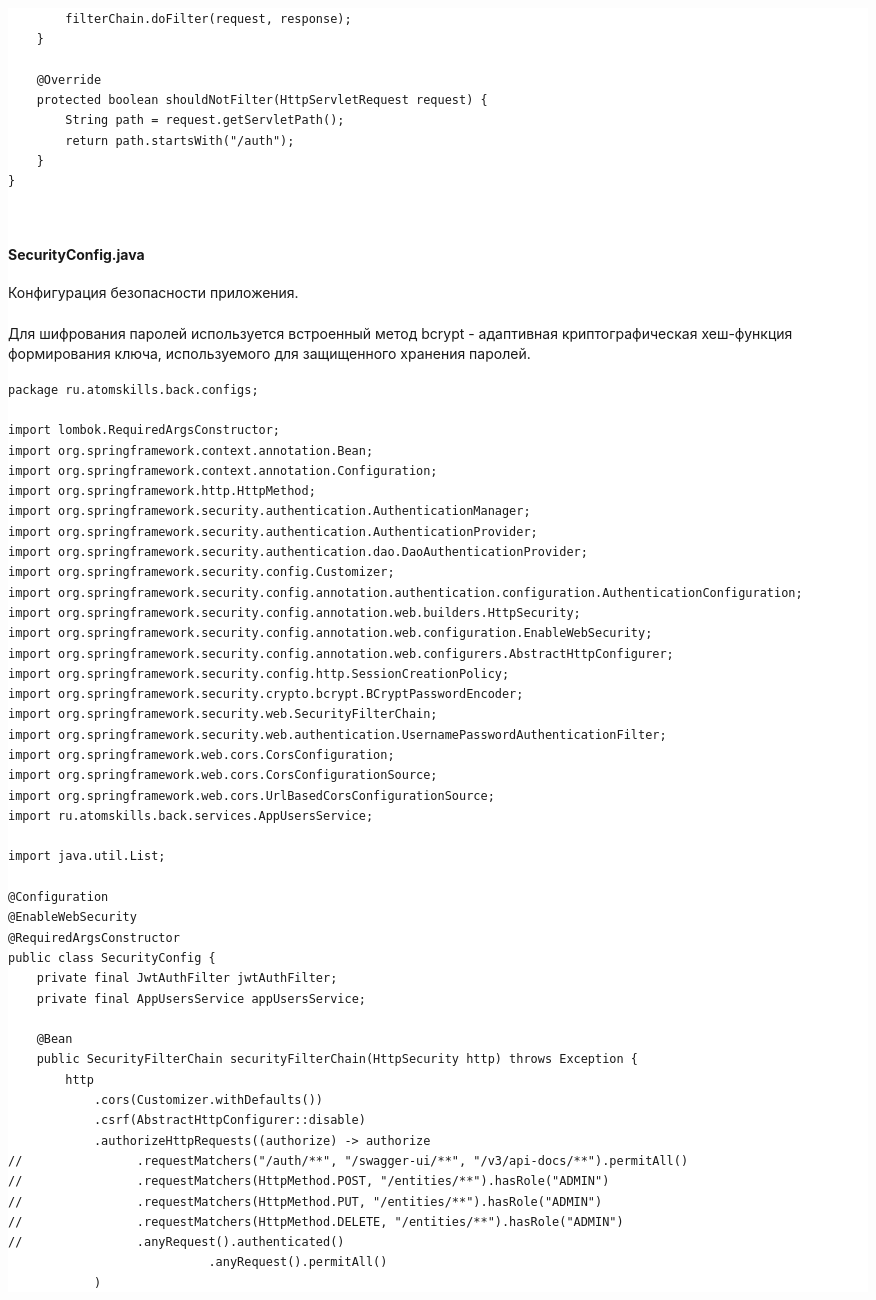 ```
        filterChain.doFilter(request, response);
    }

    @Override
    protected boolean shouldNotFilter(HttpServletRequest request) {
        String path = request.getServletPath();
        return path.startsWith("/auth");
    }
}
``` 
<br/>

#### SecurityConfig.java
Конфигурация безопасности приложения.<br/>  
Для шифрования паролей используется встроенный метод bcrypt - адаптивная криптографическая хеш-функция формирования ключа, используемого для защищенного хранения паролей.
```
package ru.atomskills.back.configs;

import lombok.RequiredArgsConstructor;
import org.springframework.context.annotation.Bean;
import org.springframework.context.annotation.Configuration;
import org.springframework.http.HttpMethod;
import org.springframework.security.authentication.AuthenticationManager;
import org.springframework.security.authentication.AuthenticationProvider;
import org.springframework.security.authentication.dao.DaoAuthenticationProvider;
import org.springframework.security.config.Customizer;
import org.springframework.security.config.annotation.authentication.configuration.AuthenticationConfiguration;
import org.springframework.security.config.annotation.web.builders.HttpSecurity;
import org.springframework.security.config.annotation.web.configuration.EnableWebSecurity;
import org.springframework.security.config.annotation.web.configurers.AbstractHttpConfigurer;
import org.springframework.security.config.http.SessionCreationPolicy;
import org.springframework.security.crypto.bcrypt.BCryptPasswordEncoder;
import org.springframework.security.web.SecurityFilterChain;
import org.springframework.security.web.authentication.UsernamePasswordAuthenticationFilter;
import org.springframework.web.cors.CorsConfiguration;
import org.springframework.web.cors.CorsConfigurationSource;
import org.springframework.web.cors.UrlBasedCorsConfigurationSource;
import ru.atomskills.back.services.AppUsersService;

import java.util.List;

@Configuration
@EnableWebSecurity
@RequiredArgsConstructor
public class SecurityConfig {
    private final JwtAuthFilter jwtAuthFilter;
    private final AppUsersService appUsersService;

    @Bean
    public SecurityFilterChain securityFilterChain(HttpSecurity http) throws Exception {
        http
            .cors(Customizer.withDefaults())
            .csrf(AbstractHttpConfigurer::disable)
            .authorizeHttpRequests((authorize) -> authorize
//                .requestMatchers("/auth/**", "/swagger-ui/**", "/v3/api-docs/**").permitAll()
//                .requestMatchers(HttpMethod.POST, "/entities/**").hasRole("ADMIN")
//                .requestMatchers(HttpMethod.PUT, "/entities/**").hasRole("ADMIN")
//                .requestMatchers(HttpMethod.DELETE, "/entities/**").hasRole("ADMIN")
//                .anyRequest().authenticated()
                            .anyRequest().permitAll()
            )
```